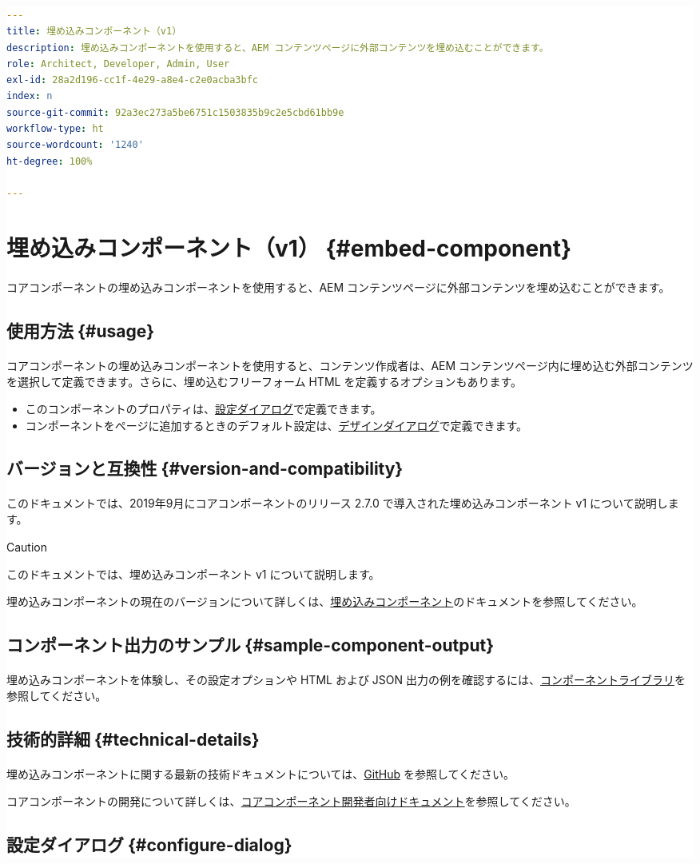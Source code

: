 ```yaml
---
title: 埋め込みコンポーネント（v1）
description: 埋め込みコンポーネントを使用すると、AEM コンテンツページに外部コンテンツを埋め込むことができます。
role: Architect, Developer, Admin, User
exl-id: 28a2d196-cc1f-4e29-a8e4-c2e0acba3bfc
index: n
source-git-commit: 92a3ec273a5be6751c1503835b9c2e5cbd61bb9e
workflow-type: ht
source-wordcount: '1240'
ht-degree: 100%

---
```



# 埋め込みコンポーネント（v1） {#embed-component}

コアコンポーネントの埋め込みコンポーネントを使用すると、AEM コンテンツページに外部コンテンツを埋め込むことができます。

## 使用方法 {#usage}

コアコンポーネントの埋め込みコンポーネントを使用すると、コンテンツ作成者は、AEM コンテンツページ内に埋め込む外部コンテンツを選択して定義できます。さらに、埋め込むフリーフォーム HTML を定義するオプションもあります。

* このコンポーネントのプロパティは、[設定ダイアログ](#configure-dialog)で定義できます。
* コンポーネントをページに追加するときのデフォルト設定は、[デザインダイアログ](#design-dialog)で定義できます。

## バージョンと互換性 {#version-and-compatibility}

このドキュメントでは、2019年9月にコアコンポーネントのリリース 2.7.0 で導入された埋め込みコンポーネント v1 について説明します。

>[!CAUTION]
>
>このドキュメントでは、埋め込みコンポーネント v1 について説明します。
>
>埋め込みコンポーネントの現在のバージョンについて詳しくは、[埋め込みコンポーネント](/help/components/embed.md)のドキュメントを参照してください。

## コンポーネント出力のサンプル {#sample-component-output}

埋め込みコンポーネントを体験し、その設定オプションや HTML および JSON 出力の例を確認するには、[コンポーネントライブラリ](https://adobe.com/go/aem_cmp_library_embed)を参照してください。

## 技術的詳細 {#technical-details}

埋め込みコンポーネントに関する最新の技術ドキュメントについては、[GitHub](https://adobe.com/go/aem_cmp_tech_embed_v1) を参照してください。

コアコンポーネントの開発について詳しくは、[コアコンポーネント開発者向けドキュメント](/help/developing/overview.md)を参照してください。

## 設定ダイアログ {#configure-dialog}
